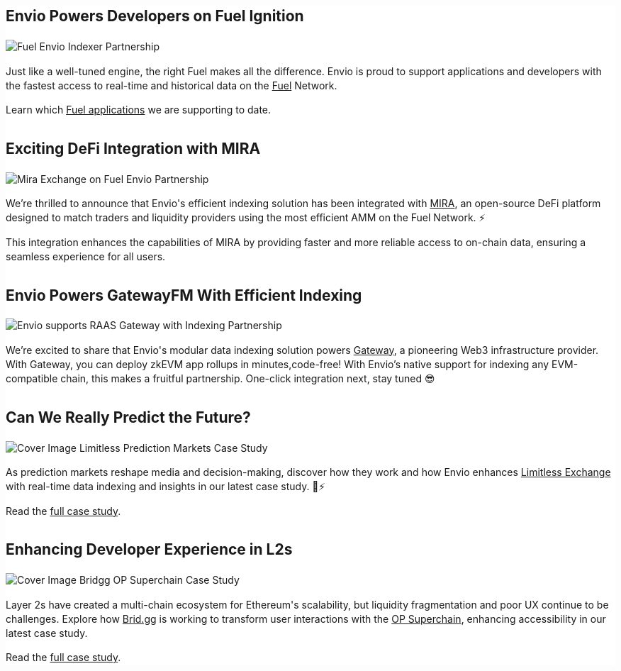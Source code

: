 ## Envio Powers Developers on Fuel Ignition

<img src="/blog-assets/envio-developer-community-oct-2024-2.png" alt="Fuel Envio Indexer Partnership" width="100%"/>

Just like a well-tuned engine, the right Fuel makes all the difference. Envio is proud to support applications and developers with the fastest access to real-time and historical data on the [Fuel](https://fuel.network/) Network.

Learn which [Fuel applications](https://x.com/envio_indexer/status/1849103562602655890) we are supporting to date.

## Exciting DeFi Integration with MIRA

<img src="/blog-assets/envio-developer-community-oct-2024-1.png" alt="Mira Exchange on Fuel Envio Partnership" width="100%"/>

We’re thrilled to announce that Envio's efficient indexing solution has been integrated with [MIRA](https://mira.ly/), an open-source DeFi platform designed to match traders and liquidity providers using the most efficient AMM on the Fuel Network. ⚡️

This integration enhances the capabilities of MIRA by providing faster and more reliable access to on-chain data, ensuring a seamless experience for all users.

## Envio Powers GatewayFM With Efficient Indexing

<img src="/blog-assets/envio-developer-community-oct-2024-3.png" alt="Envio supports RAAS Gateway with Indexing Partnership" width="100%"/>

We’re excited to share that Envio's modular data indexing solution powers [Gateway](http://gateway.fm/), a pioneering Web3 infrastructure provider. With Gateway, you can deploy zkEVM app rollups in minutes,code-free! With Envio’s native support for indexing any EVM-compatible chain, this makes a fruitful partnership. One-click integration next, stay tuned 😎

## Can We Really Predict the Future?

<img src="/blog-assets/case-study-limitless.png" alt="Cover Image Limitless Prediction Markets Case Study" width="100%"/>

As prediction markets reshape media and decision-making, discover how they work and how Envio enhances [Limitless Exchange](https://limitless.exchange/) with real-time data indexing and insights in our latest case study. 🔮⚡

Read the [full case study](https://docs.envio.dev/blog/case-study-limitless-prediction-market).

## Enhancing Developer Experience in L2s

<img src="/blog-assets/case-study-bridgg-op-superchain.png" alt="Cover Image Bridgg OP Superchain Case Study" width="100%"/>

Layer 2s have created a multi-chain ecosystem for Ethereum's scalability, but liquidity fragmentation and poor UX continue to be challenges. Explore how [Brid.gg](http://brid.gg/) is working to transform user interactions with the [OP Superchain](https://www.superchain.eco/), enhancing accessibility in our latest case study.

Read the [full case study](https://docs.envio.dev/blog/case-study-bridgg-op-superchain).
